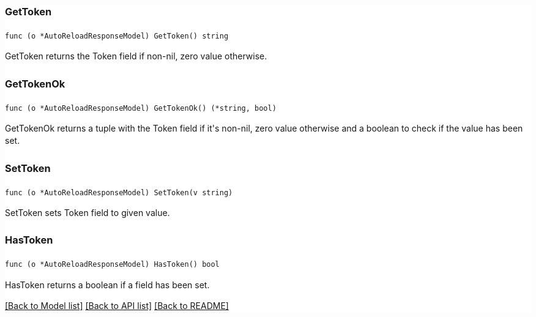 
### GetToken

`func (o *AutoReloadResponseModel) GetToken() string`

GetToken returns the Token field if non-nil, zero value otherwise.

### GetTokenOk

`func (o *AutoReloadResponseModel) GetTokenOk() (*string, bool)`

GetTokenOk returns a tuple with the Token field if it's non-nil, zero value otherwise
and a boolean to check if the value has been set.

### SetToken

`func (o *AutoReloadResponseModel) SetToken(v string)`

SetToken sets Token field to given value.

### HasToken

`func (o *AutoReloadResponseModel) HasToken() bool`

HasToken returns a boolean if a field has been set.


[[Back to Model list]](../README.md#documentation-for-models) [[Back to API list]](../README.md#documentation-for-api-endpoints) [[Back to README]](../README.md)


